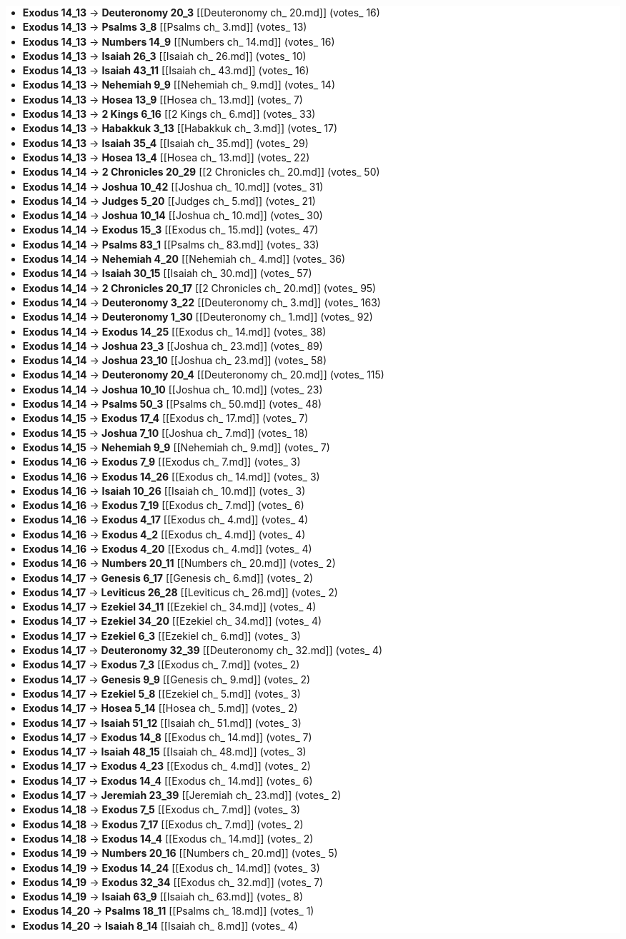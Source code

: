 - **Exodus 14_13** → **Deuteronomy 20_3** [[Deuteronomy ch_ 20.md]] (votes_ 16)
- **Exodus 14_13** → **Psalms 3_8** [[Psalms ch_ 3.md]] (votes_ 13)
- **Exodus 14_13** → **Numbers 14_9** [[Numbers ch_ 14.md]] (votes_ 16)
- **Exodus 14_13** → **Isaiah 26_3** [[Isaiah ch_ 26.md]] (votes_ 10)
- **Exodus 14_13** → **Isaiah 43_11** [[Isaiah ch_ 43.md]] (votes_ 16)
- **Exodus 14_13** → **Nehemiah 9_9** [[Nehemiah ch_ 9.md]] (votes_ 14)
- **Exodus 14_13** → **Hosea 13_9** [[Hosea ch_ 13.md]] (votes_ 7)
- **Exodus 14_13** → **2 Kings 6_16** [[2 Kings ch_ 6.md]] (votes_ 33)
- **Exodus 14_13** → **Habakkuk 3_13** [[Habakkuk ch_ 3.md]] (votes_ 17)
- **Exodus 14_13** → **Isaiah 35_4** [[Isaiah ch_ 35.md]] (votes_ 29)
- **Exodus 14_13** → **Hosea 13_4** [[Hosea ch_ 13.md]] (votes_ 22)
- **Exodus 14_14** → **2 Chronicles 20_29** [[2 Chronicles ch_ 20.md]] (votes_ 50)
- **Exodus 14_14** → **Joshua 10_42** [[Joshua ch_ 10.md]] (votes_ 31)
- **Exodus 14_14** → **Judges 5_20** [[Judges ch_ 5.md]] (votes_ 21)
- **Exodus 14_14** → **Joshua 10_14** [[Joshua ch_ 10.md]] (votes_ 30)
- **Exodus 14_14** → **Exodus 15_3** [[Exodus ch_ 15.md]] (votes_ 47)
- **Exodus 14_14** → **Psalms 83_1** [[Psalms ch_ 83.md]] (votes_ 33)
- **Exodus 14_14** → **Nehemiah 4_20** [[Nehemiah ch_ 4.md]] (votes_ 36)
- **Exodus 14_14** → **Isaiah 30_15** [[Isaiah ch_ 30.md]] (votes_ 57)
- **Exodus 14_14** → **2 Chronicles 20_17** [[2 Chronicles ch_ 20.md]] (votes_ 95)
- **Exodus 14_14** → **Deuteronomy 3_22** [[Deuteronomy ch_ 3.md]] (votes_ 163)
- **Exodus 14_14** → **Deuteronomy 1_30** [[Deuteronomy ch_ 1.md]] (votes_ 92)
- **Exodus 14_14** → **Exodus 14_25** [[Exodus ch_ 14.md]] (votes_ 38)
- **Exodus 14_14** → **Joshua 23_3** [[Joshua ch_ 23.md]] (votes_ 89)
- **Exodus 14_14** → **Joshua 23_10** [[Joshua ch_ 23.md]] (votes_ 58)
- **Exodus 14_14** → **Deuteronomy 20_4** [[Deuteronomy ch_ 20.md]] (votes_ 115)
- **Exodus 14_14** → **Joshua 10_10** [[Joshua ch_ 10.md]] (votes_ 23)
- **Exodus 14_14** → **Psalms 50_3** [[Psalms ch_ 50.md]] (votes_ 48)
- **Exodus 14_15** → **Exodus 17_4** [[Exodus ch_ 17.md]] (votes_ 7)
- **Exodus 14_15** → **Joshua 7_10** [[Joshua ch_ 7.md]] (votes_ 18)
- **Exodus 14_15** → **Nehemiah 9_9** [[Nehemiah ch_ 9.md]] (votes_ 7)
- **Exodus 14_16** → **Exodus 7_9** [[Exodus ch_ 7.md]] (votes_ 3)
- **Exodus 14_16** → **Exodus 14_26** [[Exodus ch_ 14.md]] (votes_ 3)
- **Exodus 14_16** → **Isaiah 10_26** [[Isaiah ch_ 10.md]] (votes_ 3)
- **Exodus 14_16** → **Exodus 7_19** [[Exodus ch_ 7.md]] (votes_ 6)
- **Exodus 14_16** → **Exodus 4_17** [[Exodus ch_ 4.md]] (votes_ 4)
- **Exodus 14_16** → **Exodus 4_2** [[Exodus ch_ 4.md]] (votes_ 4)
- **Exodus 14_16** → **Exodus 4_20** [[Exodus ch_ 4.md]] (votes_ 4)
- **Exodus 14_16** → **Numbers 20_11** [[Numbers ch_ 20.md]] (votes_ 2)
- **Exodus 14_17** → **Genesis 6_17** [[Genesis ch_ 6.md]] (votes_ 2)
- **Exodus 14_17** → **Leviticus 26_28** [[Leviticus ch_ 26.md]] (votes_ 2)
- **Exodus 14_17** → **Ezekiel 34_11** [[Ezekiel ch_ 34.md]] (votes_ 4)
- **Exodus 14_17** → **Ezekiel 34_20** [[Ezekiel ch_ 34.md]] (votes_ 4)
- **Exodus 14_17** → **Ezekiel 6_3** [[Ezekiel ch_ 6.md]] (votes_ 3)
- **Exodus 14_17** → **Deuteronomy 32_39** [[Deuteronomy ch_ 32.md]] (votes_ 4)
- **Exodus 14_17** → **Exodus 7_3** [[Exodus ch_ 7.md]] (votes_ 2)
- **Exodus 14_17** → **Genesis 9_9** [[Genesis ch_ 9.md]] (votes_ 2)
- **Exodus 14_17** → **Ezekiel 5_8** [[Ezekiel ch_ 5.md]] (votes_ 3)
- **Exodus 14_17** → **Hosea 5_14** [[Hosea ch_ 5.md]] (votes_ 2)
- **Exodus 14_17** → **Isaiah 51_12** [[Isaiah ch_ 51.md]] (votes_ 3)
- **Exodus 14_17** → **Exodus 14_8** [[Exodus ch_ 14.md]] (votes_ 7)
- **Exodus 14_17** → **Isaiah 48_15** [[Isaiah ch_ 48.md]] (votes_ 3)
- **Exodus 14_17** → **Exodus 4_23** [[Exodus ch_ 4.md]] (votes_ 2)
- **Exodus 14_17** → **Exodus 14_4** [[Exodus ch_ 14.md]] (votes_ 6)
- **Exodus 14_17** → **Jeremiah 23_39** [[Jeremiah ch_ 23.md]] (votes_ 2)
- **Exodus 14_18** → **Exodus 7_5** [[Exodus ch_ 7.md]] (votes_ 3)
- **Exodus 14_18** → **Exodus 7_17** [[Exodus ch_ 7.md]] (votes_ 2)
- **Exodus 14_18** → **Exodus 14_4** [[Exodus ch_ 14.md]] (votes_ 2)
- **Exodus 14_19** → **Numbers 20_16** [[Numbers ch_ 20.md]] (votes_ 5)
- **Exodus 14_19** → **Exodus 14_24** [[Exodus ch_ 14.md]] (votes_ 3)
- **Exodus 14_19** → **Exodus 32_34** [[Exodus ch_ 32.md]] (votes_ 7)
- **Exodus 14_19** → **Isaiah 63_9** [[Isaiah ch_ 63.md]] (votes_ 8)
- **Exodus 14_20** → **Psalms 18_11** [[Psalms ch_ 18.md]] (votes_ 1)
- **Exodus 14_20** → **Isaiah 8_14** [[Isaiah ch_ 8.md]] (votes_ 4)